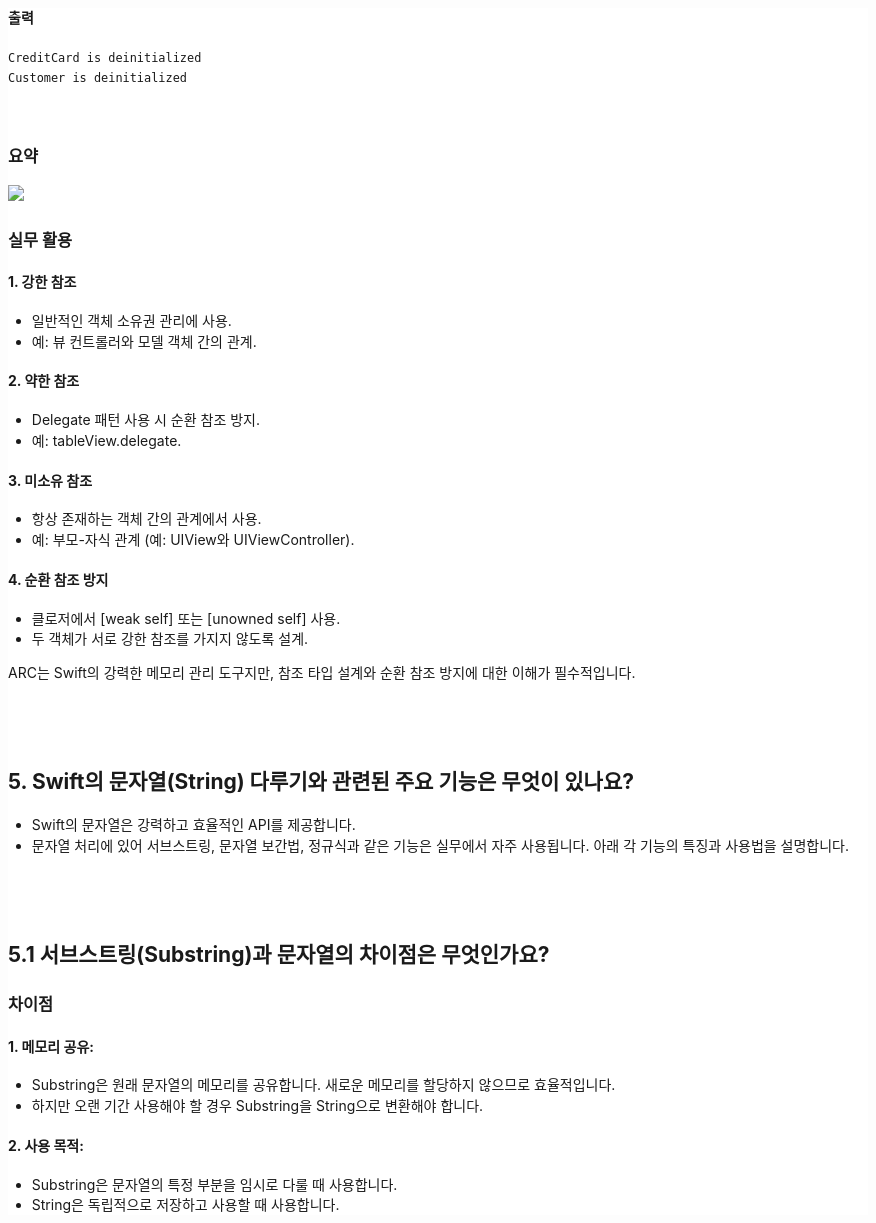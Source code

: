 #### 출력

```
CreditCard is deinitialized
Customer is deinitialized
```

<br>

### 요약

<img src="https://github.com/user-attachments/assets/54bc5a24-18f2-4510-8d0b-719ccd01a4cf">

### 실무 활용

#### 1.	강한 참조
- 일반적인 객체 소유권 관리에 사용.
- 예: 뷰 컨트롤러와 모델 객체 간의 관계.
#### 2.	약한 참조
- Delegate 패턴 사용 시 순환 참조 방지.
- 예: tableView.delegate.
#### 3.	미소유 참조
- 항상 존재하는 객체 간의 관계에서 사용.
- 예: 부모-자식 관계 (예: UIView와 UIViewController).
#### 4.	순환 참조 방지
- 클로저에서 [weak self] 또는 [unowned self] 사용.
- 두 객체가 서로 강한 참조를 가지지 않도록 설계.

ARC는 Swift의 강력한 메모리 관리 도구지만, 참조 타입 설계와 순환 참조 방지에 대한 이해가 필수적입니다.


<br>
<br>

## 5. Swift의 문자열(String) 다루기와 관련된 주요 기능은 무엇이 있나요?
- Swift의 문자열은 강력하고 효율적인 API를 제공합니다.
- 문자열 처리에 있어 서브스트링, 문자열 보간법, 정규식과 같은 기능은 실무에서 자주 사용됩니다. 아래 각 기능의 특징과 사용법을 설명합니다.


<br>
<br>

## 5.1 서브스트링(Substring)과 문자열의 차이점은 무엇인가요?
### 차이점

#### 1.	메모리 공유:
- Substring은 원래 문자열의 메모리를 공유합니다. 새로운 메모리를 할당하지 않으므로 효율적입니다.
- 하지만 오랜 기간 사용해야 할 경우 Substring을 String으로 변환해야 합니다.

#### 2.	사용 목적:
- Substring은 문자열의 특정 부분을 임시로 다룰 때 사용합니다.
- String은 독립적으로 저장하고 사용할 때 사용합니다.
